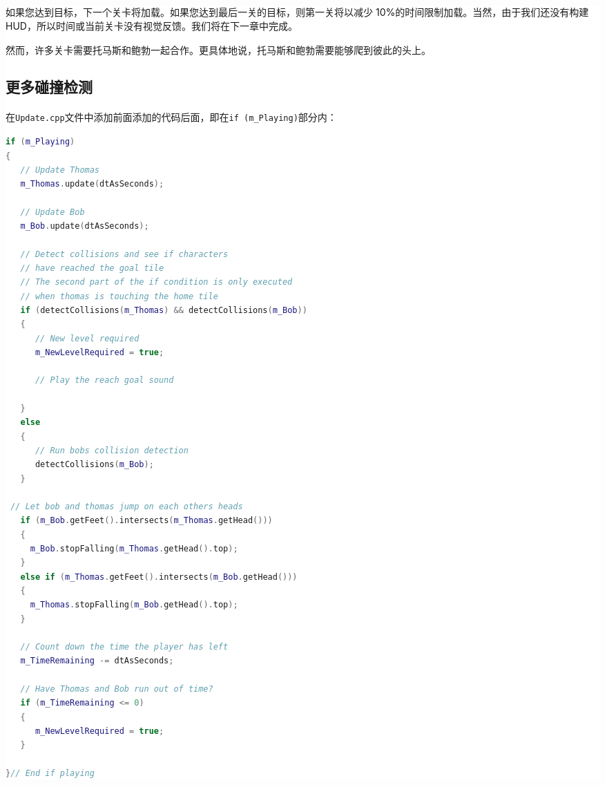 如果您达到目标，下一个关卡将加载。如果您达到最后一关的目标，则第一关将以减少 10%的时间限制加载。当然，由于我们还没有构建 HUD，所以时间或当前关卡没有视觉反馈。我们将在下一章中完成。

然而，许多关卡需要托马斯和鲍勃一起合作。更具体地说，托马斯和鲍勃需要能够爬到彼此的头上。

## 更多碰撞检测

在`Update.cpp`文件中添加前面添加的代码后面，即在`if (m_Playing)`部分内：

```cpp
if (m_Playing) 
{ 
   // Update Thomas 
   m_Thomas.update(dtAsSeconds); 

   // Update Bob 
   m_Bob.update(dtAsSeconds); 

   // Detect collisions and see if characters
   // have reached the goal tile 
   // The second part of the if condition is only executed 
   // when thomas is touching the home tile 
   if (detectCollisions(m_Thomas) && detectCollisions(m_Bob)) 
   { 
      // New level required 
      m_NewLevelRequired = true; 

      // Play the reach goal sound 

   } 
   else 
   { 
      // Run bobs collision detection 
      detectCollisions(m_Bob); 
   } 

 // Let bob and thomas jump on each others heads
   if (m_Bob.getFeet().intersects(m_Thomas.getHead()))
   {
     m_Bob.stopFalling(m_Thomas.getHead().top);
   }
   else if (m_Thomas.getFeet().intersects(m_Bob.getHead()))
   {
     m_Thomas.stopFalling(m_Bob.getHead().top);
   } 

   // Count down the time the player has left 
   m_TimeRemaining -= dtAsSeconds; 

   // Have Thomas and Bob run out of time? 
   if (m_TimeRemaining <= 0) 
   { 
      m_NewLevelRequired = true; 
   } 

}// End if playing 

```
